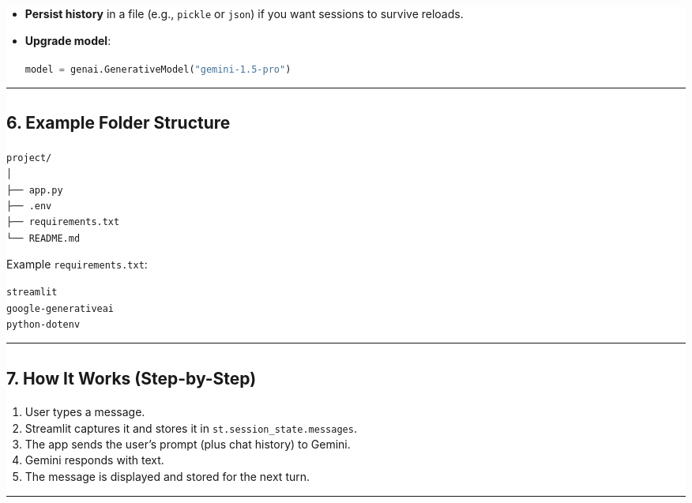 * **Persist history** in a file (e.g., `pickle` or `json`) if you want sessions to survive reloads.

* **Upgrade model**:

  ```python
  model = genai.GenerativeModel("gemini-1.5-pro")
  ```

---

## 6. Example Folder Structure

```
project/
│
├── app.py
├── .env
├── requirements.txt
└── README.md
```

Example `requirements.txt`:

```
streamlit
google-generativeai
python-dotenv
```

---

## 7. How It Works (Step-by-Step)

1. User types a message.
2. Streamlit captures it and stores it in `st.session_state.messages`.
3. The app sends the user’s prompt (plus chat history) to Gemini.
4. Gemini responds with text.
5. The message is displayed and stored for the next turn.

---

